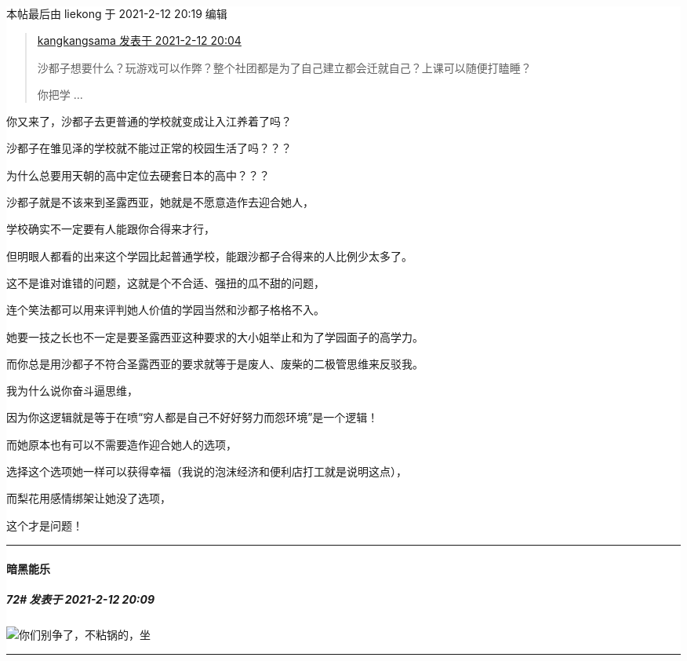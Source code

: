 

 本帖最后由 liekong 于 2021-2-12 20:19 编辑 
<blockquote><a href="httphttps://bbs.saraba1st.com/2b/forum.php?mod=redirect&amp;goto=findpost&amp;pid=50317836&amp;ptid=1987507" target="_blank">kangkangsama 发表于 2021-2-12 20:04</a>

沙都子想要什么？玩游戏可以作弊？整个社团都是为了自己建立都会迁就自己？上课可以随便打瞌睡？

你把学 ...</blockquote>
你又来了，沙都子去更普通的学校就变成让入江养着了吗？

沙都子在雏见泽的学校就不能过正常的校园生活了吗？？？

为什么总要用天朝的高中定位去硬套日本的高中？？？


沙都子就是不该来到圣露西亚，她就是不愿意造作去迎合她人，

学校确实不一定要有人能跟你合得来才行，

但明眼人都看的出来这个学园比起普通学校，能跟沙都子合得来的人比例少太多了。

这不是谁对谁错的问题，这就是个不合适、强扭的瓜不甜的问题，


连个笑法都可以用来评判她人价值的学园当然和沙都子格格不入。

她要一技之长也不一定是要圣露西亚这种要求的大小姐举止和为了学园面子的高学力。

而你总是用沙都子不符合圣露西亚的要求就等于是废人、废柴的二极管思维来反驳我。

我为什么说你奋斗逼思维，

因为你这逻辑就是等于在喷“穷人都是自己不好好努力而怨环境”是一个逻辑！



而她原本也有可以不需要造作迎合她人的选项，

选择这个选项她一样可以获得幸福（我说的泡沫经济和便利店打工就是说明这点），

而梨花用感情绑架让她没了选项，

这个才是问题！







*****

####  暗黑能乐  
##### 72#       发表于 2021-2-12 20:09



<img src="https://static.saraba1st.com/image/smiley/face2017/067.png" referrerpolicy="no-referrer">你们别争了，不粘锅的，坐







*****
